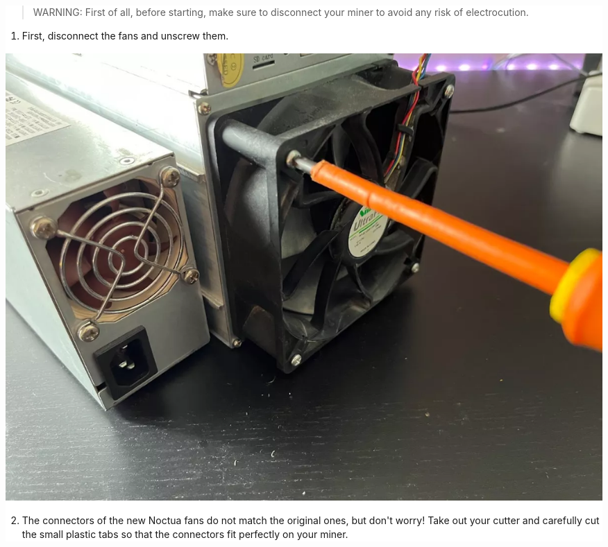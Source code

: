 > WARNING: First of all, before starting, make sure to disconnect your miner to avoid any risk of electrocution.  

1. First, disconnect the fans and unscrew them.

![image](assets/en/65.webp)

2. The connectors of the new Noctua fans do not match the original ones, but don't worry! Take out your cutter and carefully cut the small plastic tabs so that the connectors fit perfectly on your miner.
